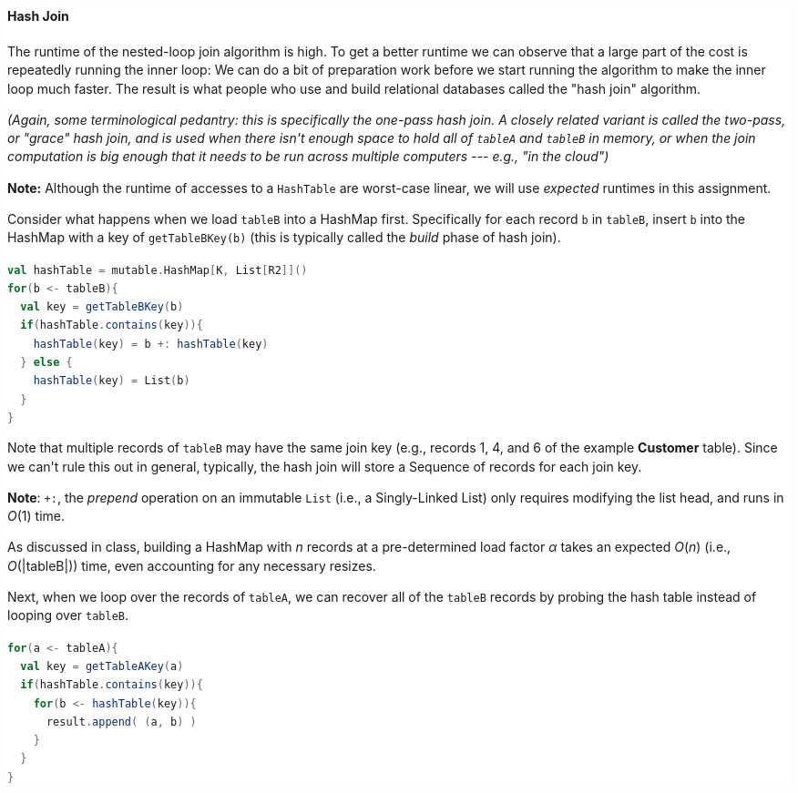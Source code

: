 #### Hash Join

The runtime of the nested-loop join algorithm is high.  To get a better runtime
we can observe that a large part of the cost is repeatedly running the inner
loop: We can do a bit of preparation work before we start running the algorithm
to make the inner loop much faster.  The result is what people who use and build
relational databases called the "hash join" algorithm.

*(Again, some terminological pedantry: this is specifically the _one-pass hash join_.  A 
closely related variant is called the two-pass, or "grace" hash join, and is used
when there isn't enough space to hold all of `tableA` and `tableB` in memory, or
when the join computation is big enough that it needs to be run across multiple computers --- e.g., 
"in the cloud")*

**Note:** Although the runtime of accesses to a `HashTable` are 
worst-case linear, we will use *expected* runtimes in this assignment.

Consider what happens when we load `tableB` into a HashMap first.  Specifically
for each record `b` in `tableB`, insert `b` into the HashMap with a key of 
`getTableBKey(b)` (this is typically called the *build* phase of hash join).  

```scala
val hashTable = mutable.HashMap[K, List[R2]]()
for(b <- tableB){
  val key = getTableBKey(b)
  if(hashTable.contains(key)){ 
    hashTable(key) = b +: hashTable(key)
  } else {
    hashTable(key) = List(b)
  }
}
```

Note that multiple records of `tableB` may have the same join key (e.g., records
1, 4, and 6 of the example **Customer** table).  Since we can't rule this out in
general, typically, the hash join will store a Sequence of records for each join
key.

**Note**: `+:`, the *prepend* operation on an immutable `List` (i.e., a 
Singly-Linked List) only requires modifying the list head, and runs in $O(1)$ 
time.

As discussed in class, building a HashMap with $n$ records at a pre-determined 
load factor $\alpha$ takes an expected $O(n)$ (i.e., $O(|\text{tableB}|)$) time,
even accounting for any necessary resizes.

Next, when we loop over the records of `tableA`, we can recover all of the 
`tableB` records by probing the hash table instead of looping over `tableB`.

```scala
for(a <- tableA){
  val key = getTableAKey(a)
  if(hashTable.contains(key)){
    for(b <- hashTable(key)){
      result.append( (a, b) )
    }
  }
}
```
